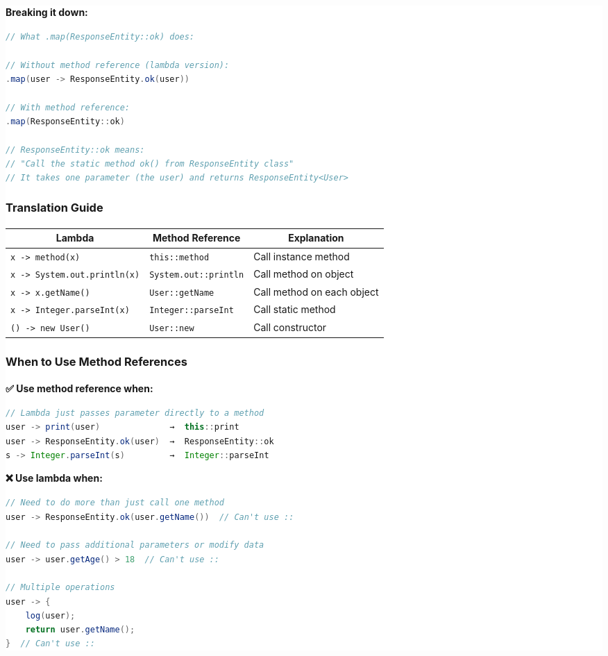 **Breaking it down:**

```java
// What .map(ResponseEntity::ok) does:

// Without method reference (lambda version):
.map(user -> ResponseEntity.ok(user))

// With method reference:
.map(ResponseEntity::ok)

// ResponseEntity::ok means:
// "Call the static method ok() from ResponseEntity class"
// It takes one parameter (the user) and returns ResponseEntity<User>
```

### Translation Guide

| Lambda | Method Reference | Explanation |
|--------|------------------|-------------|
| `x -> method(x)` | `this::method` | Call instance method |
| `x -> System.out.println(x)` | `System.out::println` | Call method on object |
| `x -> x.getName()` | `User::getName` | Call method on each object |
| `x -> Integer.parseInt(x)` | `Integer::parseInt` | Call static method |
| `() -> new User()` | `User::new` | Call constructor |

### When to Use Method References

**✅ Use method reference when:**
```java
// Lambda just passes parameter directly to a method
user -> print(user)              →  this::print
user -> ResponseEntity.ok(user)  →  ResponseEntity::ok
s -> Integer.parseInt(s)         →  Integer::parseInt
```

**❌ Use lambda when:**
```java
// Need to do more than just call one method
user -> ResponseEntity.ok(user.getName())  // Can't use ::

// Need to pass additional parameters or modify data
user -> user.getAge() > 18  // Can't use ::

// Multiple operations
user -> {
    log(user);
    return user.getName();
}  // Can't use ::
```
